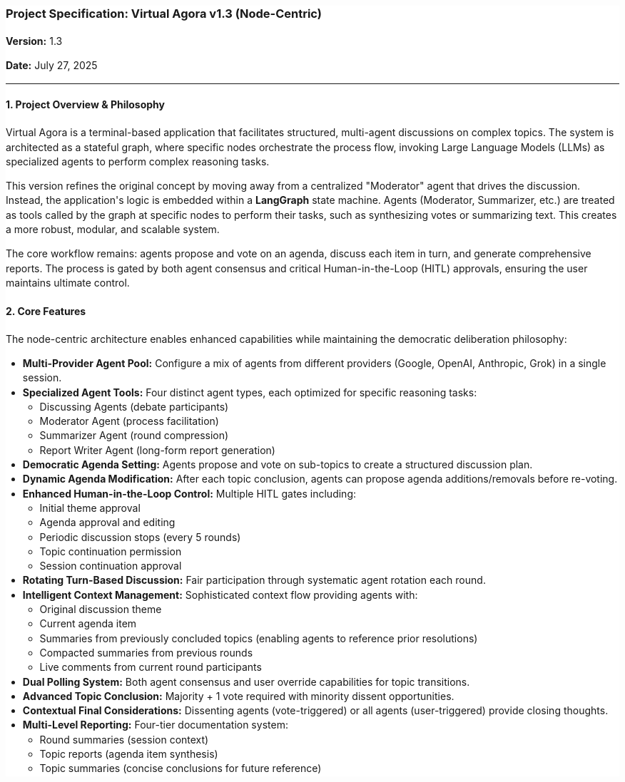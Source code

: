 ### **Project Specification: Virtual Agora v1.3 (Node-Centric)**

**Version:** 1.3

**Date:** July 27, 2025

---

#### **1. Project Overview & Philosophy**

Virtual Agora is a terminal-based application that facilitates structured, multi-agent discussions on complex topics. The system is architected as a stateful graph, where specific nodes orchestrate the process flow, invoking Large Language Models (LLMs) as specialized agents to perform complex reasoning tasks.

This version refines the original concept by moving away from a centralized "Moderator" agent that drives the discussion. Instead, the application's logic is embedded within a **LangGraph** state machine. Agents (Moderator, Summarizer, etc.) are treated as tools called by the graph at specific nodes to perform their tasks, such as synthesizing votes or summarizing text. This creates a more robust, modular, and scalable system.

The core workflow remains: agents propose and vote on an agenda, discuss each item in turn, and generate comprehensive reports. The process is gated by both agent consensus and critical Human-in-the-Loop (HITL) approvals, ensuring the user maintains ultimate control.

#### **2. Core Features**

The node-centric architecture enables enhanced capabilities while maintaining the democratic deliberation philosophy:

- **Multi-Provider Agent Pool:** Configure a mix of agents from different providers (Google, OpenAI, Anthropic, Grok) in a single session.
- **Specialized Agent Tools:** Four distinct agent types, each optimized for specific reasoning tasks:
  - Discussing Agents (debate participants)
  - Moderator Agent (process facilitation)
  - Summarizer Agent (round compression)
  - Report Writer Agent (long-form report generation)
- **Democratic Agenda Setting:** Agents propose and vote on sub-topics to create a structured discussion plan.
- **Dynamic Agenda Modification:** After each topic conclusion, agents can propose agenda additions/removals before re-voting.
- **Enhanced Human-in-the-Loop Control:** Multiple HITL gates including:
  - Initial theme approval
  - Agenda approval and editing
  - Periodic discussion stops (every 5 rounds)
  - Topic continuation permission
  - Session continuation approval
- **Rotating Turn-Based Discussion:** Fair participation through systematic agent rotation each round.
- **Intelligent Context Management:** Sophisticated context flow providing agents with:
  - Original discussion theme
  - Current agenda item
  - Summaries from previously concluded topics (enabling agents to reference prior resolutions)
  - Compacted summaries from previous rounds
  - Live comments from current round participants
- **Dual Polling System:** Both agent consensus and user override capabilities for topic transitions.
- **Advanced Topic Conclusion:** Majority + 1 vote required with minority dissent opportunities.
- **Contextual Final Considerations:** Dissenting agents (vote-triggered) or all agents (user-triggered) provide closing thoughts.
- **Multi-Level Reporting:** Four-tier documentation system:
  - Round summaries (session context)
  - Topic reports (agenda item synthesis)
  - Topic summaries (concise conclusions for future reference)
